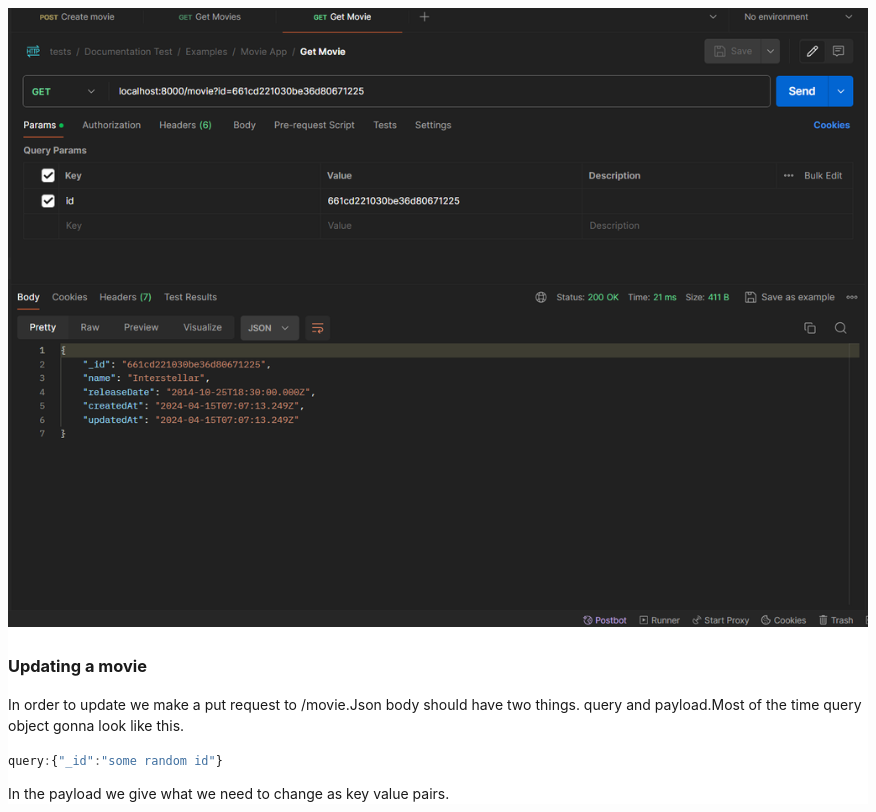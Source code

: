 ![Get one movie](6.png "get one movie")

### Updating a movie
In order to update we make a put request to /movie.Json body should have two things.
query and payload.Most of the time query object gonna look like this.
```javascript
query:{"_id":"some random id"}
```
In the payload we give what we need to change as key value pairs.